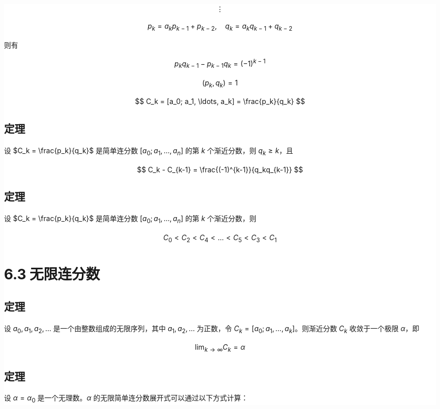 $$
\vdots
$$

$$
p_k = a_kp_{k-1} + p_{k-2}, \quad q_k = a_kq_{k-1} + q_{k-2}
$$

则有

$$
p_kq_{k-1} - p_{k-1}q_k = (-1)^{k-1}
$$

$$
(p_k, q_k) = 1
$$

$$
C_k = [a_0; a_1, \ldots, a_k] = \frac{p_k}{q_k}
$$

## 定理

设 $C_k = \frac{p_k}{q_k}$ 是简单连分数 $[a_0; a_1, \ldots, a_n]$ 的第 $k$ 个渐近分数，则 $q_k \geq k$，且

$$
C_k - C_{k-1} = \frac{(-1)^{k-1}}{q_kq_{k-1}}
$$

## 定理

设 $C_k = \frac{p_k}{q_k}$ 是简单连分数 $[a_0; a_1, \ldots, a_n]$ 的第 $k$ 个渐近分数，则

$$
C_0 < C_2 < C_4 < \ldots < C_5 < C_3 < C_1
$$

# 6.3 无限连分数

## 定理

设 $a_0, a_1, a_2, \ldots$ 是一个由整数组成的无限序列，其中 $a_1, a_2, \ldots$ 为正数，令 $C_k = [a_0; a_1, \ldots, a_k]$。则渐近分数 $C_k$ 收敛于一个极限 $\alpha$，即

$$
\lim_{k \to \infty} C_k = \alpha
$$

## 定理

设 $\alpha = \alpha_0$ 是一个无理数。$\alpha$ 的无限简单连分数展开式可以通过以下方式计算：
